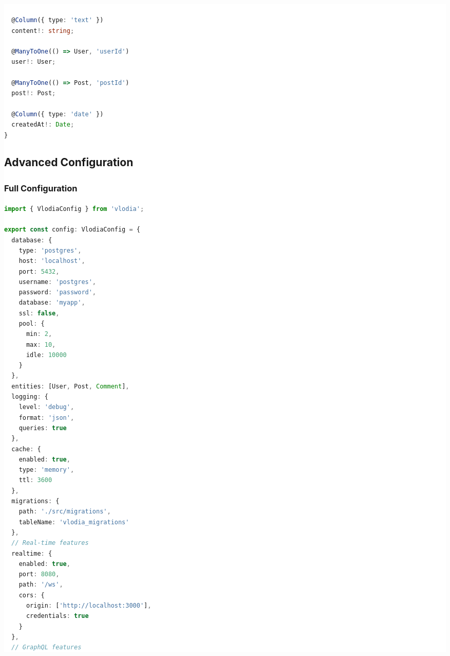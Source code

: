 ```typescript

  @Column({ type: 'text' })
  content!: string;

  @ManyToOne(() => User, 'userId')
  user!: User;

  @ManyToOne(() => Post, 'postId')
  post!: Post;

  @Column({ type: 'date' })
  createdAt!: Date;
}
```

## Advanced Configuration

### Full Configuration

```typescript
import { VlodiaConfig } from 'vlodia';

export const config: VlodiaConfig = {
  database: {
    type: 'postgres',
    host: 'localhost',
    port: 5432,
    username: 'postgres',
    password: 'password',
    database: 'myapp',
    ssl: false,
    pool: {
      min: 2,
      max: 10,
      idle: 10000
    }
  },
  entities: [User, Post, Comment],
  logging: {
    level: 'debug',
    format: 'json',
    queries: true
  },
  cache: {
    enabled: true,
    type: 'memory',
    ttl: 3600
  },
  migrations: {
    path: './src/migrations',
    tableName: 'vlodia_migrations'
  },
  // Real-time features
  realtime: {
    enabled: true,
    port: 8080,
    path: '/ws',
    cors: {
      origin: ['http://localhost:3000'],
      credentials: true
    }
  },
  // GraphQL features
```